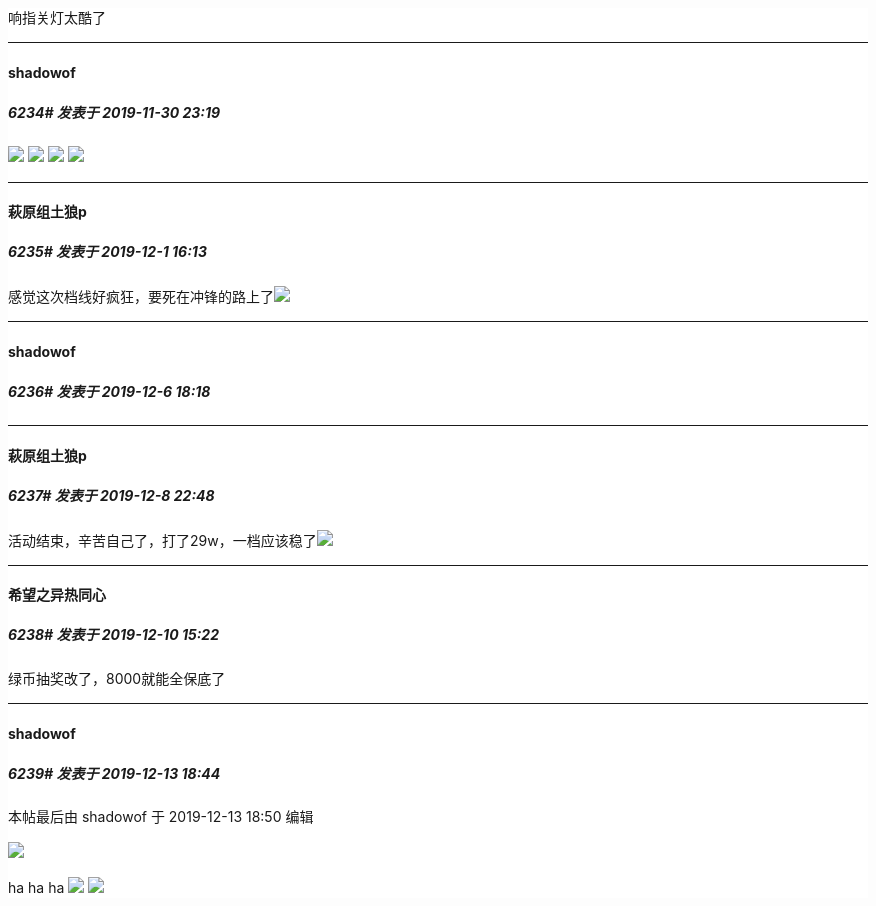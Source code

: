 响指关灯太酷了

*****

####  shadowof  
##### 6234#       发表于 2019-11-30 23:19

<img src="https://i.imgur.com/tqnfPyd.jpg" referrerpolicy="no-referrer">
<img src="https://i.imgur.com/ktCgxWk.jpg" referrerpolicy="no-referrer">
<img src="https://i.imgur.com/JL9eIvt.jpg" referrerpolicy="no-referrer">
<img src="https://i.imgur.com/Gdbs4BK.jpg" referrerpolicy="no-referrer">

*****

####  萩原组土狼p  
##### 6235#       发表于 2019-12-1 16:13

感觉这次档线好疯狂，要死在冲锋的路上了<img src="https://static.saraba1st.com/image/smiley/face2017/152.png" referrerpolicy="no-referrer">

*****

####  shadowof  
##### 6236#       发表于 2019-12-6 18:18

*****

####  萩原组土狼p  
##### 6237#       发表于 2019-12-8 22:48

活动结束，辛苦自己了，打了29w，一档应该稳了<img src="https://static.saraba1st.com/image/smiley/face2017/072.png" referrerpolicy="no-referrer">

*****

####  希望之异热同心  
##### 6238#       发表于 2019-12-10 15:22

绿币抽奖改了，8000就能全保底了

*****

####  shadowof  
##### 6239#       发表于 2019-12-13 18:44

 本帖最后由 shadowof 于 2019-12-13 18:50 编辑 

<img src="https://i.imgur.com/nmu2uwj.jpg" referrerpolicy="no-referrer">

ha ha ha
<img src="https://i.imgur.com/chLtTY4.jpg" referrerpolicy="no-referrer">
<img src="https://i.imgur.com/bXI15jj.jpg" referrerpolicy="no-referrer">
